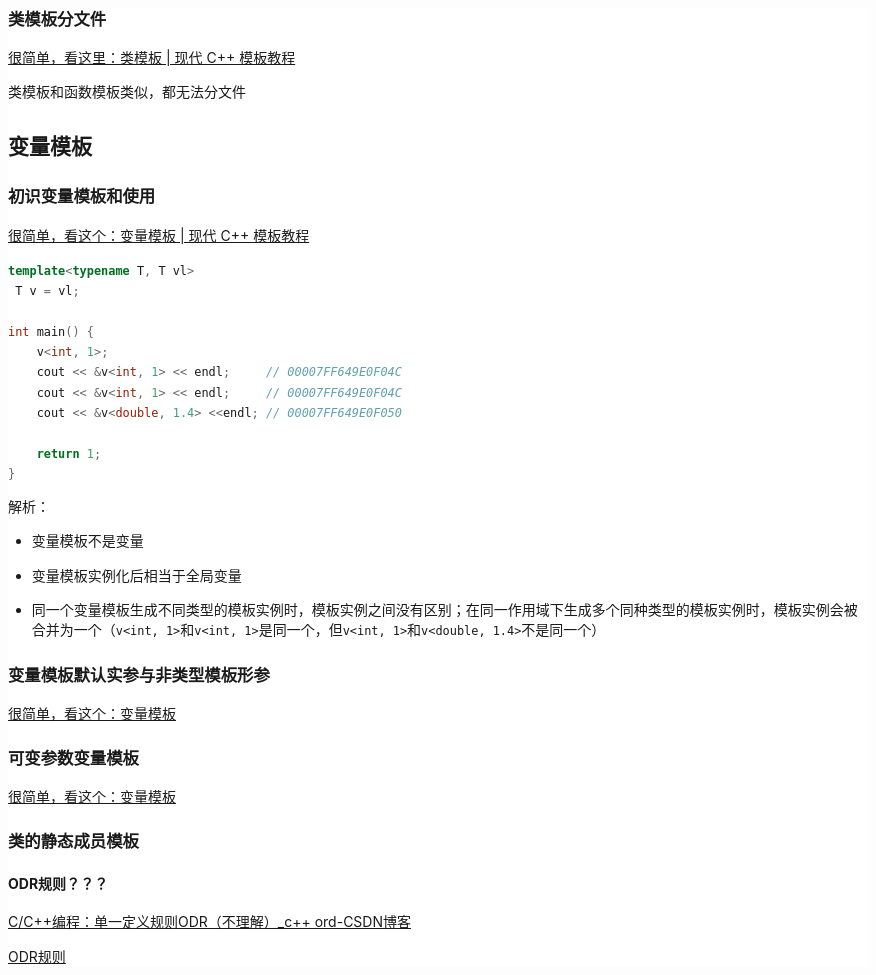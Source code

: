 ### 类模板分文件

[很简单，看这里：类模板 | 现代 C++ 模板教程](https://mq-b.github.io/Modern-Cpp-templates-tutorial/md/第一部分-基础知识/02类模板#类模板分文件)

类模板和函数模板类似，都无法分文件

## 变量模板

### 初识变量模板和使用

[很简单，看这个：变量模板 | 现代 C++ 模板教程](https://mq-b.github.io/Modern-Cpp-templates-tutorial/md/第一部分-基础知识/03变量模板)

```c++
template<typename T, T vl>
 T v = vl;

int main() {
	v<int, 1>;
	cout << &v<int, 1> << endl;		// 00007FF649E0F04C
	cout << &v<int, 1> << endl;		// 00007FF649E0F04C
	cout << &v<double, 1.4> <<endl;	// 00007FF649E0F050

	return 1;
}
```

解析：

- 变量模板不是变量

- 变量模板实例化后相当于全局变量

- 同一个变量模板生成不同类型的模板实例时，模板实例之间没有区别；在同一作用域下生成多个同种类型的模板实例时，模板实例会被合并为一个（`v<int, 1>`和`v<int, 1>`是同一个，但`v<int, 1>`和`v<double, 1.4>`不是同一个）


### 变量模板默认实参与非类型模板形参

[很简单，看这个：变量模板](https://mq-b.github.io/Modern-Cpp-templates-tutorial/md/第一部分-基础知识/03变量模板#有默认实参的模板形参)

### 可变参数变量模板

[很简单，看这个：变量模板](https://mq-b.github.io/Modern-Cpp-templates-tutorial/md/第一部分-基础知识/03变量模板#可变参数变量模板)

### 类的静态成员模板

#### ODR规则？？？

[C/C++编程：单一定义规则ODR（不理解）_c++ ord-CSDN博客](https://blog.csdn.net/zhizhengguan/article/details/114988629)

[ODR规则](https://blog.csdn.net/m0_51165837/article/details/141463073#)
